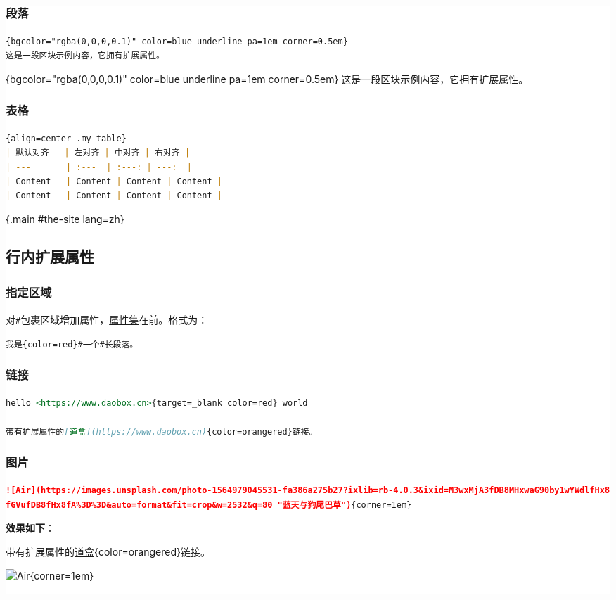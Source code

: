 ### 段落

```markdown
{bgcolor="rgba(0,0,0,0.1)" color=blue underline pa=1em corner=0.5em}
这是一段区块示例内容，它拥有扩展属性。
```

{bgcolor="rgba(0,0,0,0.1)" color=blue underline pa=1em corner=0.5em}
这是一段区块示例内容，它拥有扩展属性。


### 表格

```markdown
{align=center .my-table}
| 默认对齐   | 左对齐 | 中对齐 | 右对齐 |
| ---       | :---  | :---: | ---:  |
| Content   | Content | Content | Content |
| Content   | Content | Content | Content |
```


{.main #the-site lang=zh}
## 行内扩展属性


### 指定区域

对`#`包裹区域增加属性，[属性集](#区块扩展属性)在前。格式为：

```markdown
我是{color=red}#一个#长段落。
```


### 链接

```markdown
hello <https://www.daobox.cn>{target=_blank color=red} world

带有扩展属性的[道盒](https://www.daobox.cn){color=orangered}链接。
```

### 图片 

```markdown
![Air](https://images.unsplash.com/photo-1564979045531-fa386a275b27?ixlib=rb-4.0.3&ixid=M3wxMjA3fDB8MHxwaG90by1wYWdlfHx8fGVufDB8fHx8fA%3D%3D&auto=format&fit=crop&w=2532&q=80 "蓝天与狗尾巴草"){corner=1em}
```

**效果如下**：

带有扩展属性的[道盒](https://www.daobox.cn){color=orangered}链接。

![Air](https://images.unsplash.com/photo-1564979045531-fa386a275b27?ixlib=rb-4.0.3&ixid=M3wxMjA3fDB8MHxwaG90by1wYWdlfHx8fGVufDB8fHx8fA%3D%3D&auto=format&fit=crop&w=2532&q=80 "蓝天与狗尾巴草"){corner=1em}

---
